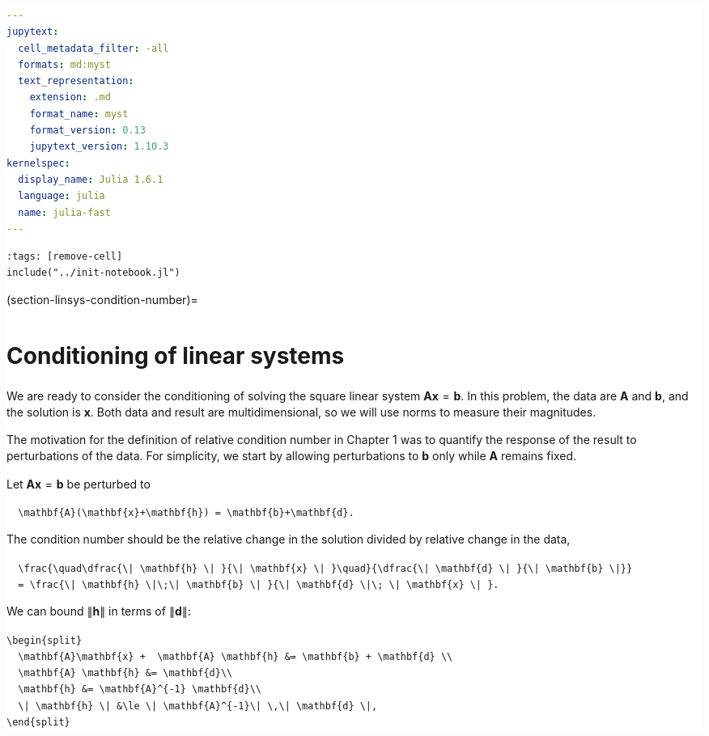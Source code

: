 ```yaml
---
jupytext:
  cell_metadata_filter: -all
  formats: md:myst
  text_representation:
    extension: .md
    format_name: myst
    format_version: 0.13
    jupytext_version: 1.10.3
kernelspec:
  display_name: Julia 1.6.1
  language: julia
  name: julia-fast
---
```

```{code-cell}
:tags: [remove-cell]
include("../init-notebook.jl")
```

(section-linsys-condition-number)=
# Conditioning of linear systems

```{index} condition number; of linear system
```

We are ready to consider the conditioning of solving the square linear system $\mathbf{A}\mathbf{x}=\mathbf{b}$. In this problem, the data are $\mathbf{A}$ and $\mathbf{b}$, and the solution is $\mathbf{x}$. Both data and result are multidimensional, so we will use norms to measure their magnitudes.

The motivation for the definition of relative condition number in Chapter 1 was to quantify the response of the result to perturbations of the data. For simplicity, we start by allowing perturbations to $\mathbf{b}$ only while $\mathbf{A}$ remains fixed. 

Let $\mathbf{A}\mathbf{x}=\mathbf{b}$ be perturbed to

```{math}
  \mathbf{A}(\mathbf{x}+\mathbf{h}) = \mathbf{b}+\mathbf{d}.
```

The condition number should be the relative change in the solution divided by relative change in the data,

```{math}
  \frac{\quad\dfrac{\| \mathbf{h} \| }{\| \mathbf{x} \| }\quad}{\dfrac{\| \mathbf{d} \| }{\| \mathbf{b} \|}} 
  = \frac{\| \mathbf{h} \|\;\| \mathbf{b} \| }{\| \mathbf{d} \|\; \| \mathbf{x} \| }.
```

We can bound $\| \mathbf{h} \|$ in terms of $\| \mathbf{d} \|$:

```{math}
\begin{split}
  \mathbf{A}\mathbf{x} +  \mathbf{A} \mathbf{h} &= \mathbf{b} + \mathbf{d} \\
  \mathbf{A} \mathbf{h} &= \mathbf{d}\\
  \mathbf{h} &= \mathbf{A}^{-1} \mathbf{d}\\
  \| \mathbf{h} \| &\le \| \mathbf{A}^{-1}\| \,\| \mathbf{d} \|,
\end{split}
```
